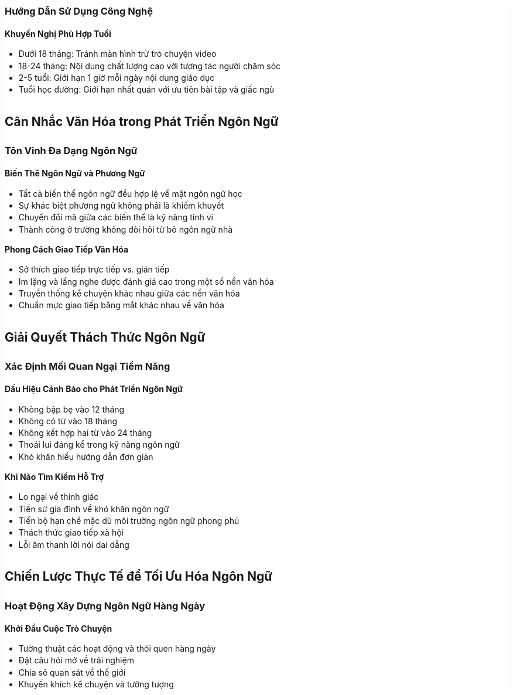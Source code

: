 ### Hướng Dẫn Sử Dụng Công Nghệ

**Khuyến Nghị Phù Hợp Tuổi**
- Dưới 18 tháng: Tránh màn hình trừ trò chuyện video
- 18-24 tháng: Nội dung chất lượng cao với tương tác người chăm sóc
- 2-5 tuổi: Giới hạn 1 giờ mỗi ngày nội dung giáo dục
- Tuổi học đường: Giới hạn nhất quán với ưu tiên bài tập và giấc ngủ

## Cân Nhắc Văn Hóa trong Phát Triển Ngôn Ngữ

### Tôn Vinh Đa Dạng Ngôn Ngữ

**Biến Thể Ngôn Ngữ và Phương Ngữ**
- Tất cả biến thể ngôn ngữ đều hợp lệ về mặt ngôn ngữ học
- Sự khác biệt phương ngữ không phải là khiếm khuyết
- Chuyển đổi mã giữa các biến thể là kỹ năng tinh vi
- Thành công ở trường không đòi hỏi từ bỏ ngôn ngữ nhà

**Phong Cách Giao Tiếp Văn Hóa**
- Sở thích giao tiếp trực tiếp vs. gián tiếp
- Im lặng và lắng nghe được đánh giá cao trong một số nền văn hóa
- Truyền thống kể chuyện khác nhau giữa các nền văn hóa
- Chuẩn mực giao tiếp bằng mắt khác nhau về văn hóa

## Giải Quyết Thách Thức Ngôn Ngữ

### Xác Định Mối Quan Ngại Tiềm Năng

**Dấu Hiệu Cảnh Báo cho Phát Triển Ngôn Ngữ**
- Không bập bẹ vào 12 tháng
- Không có từ vào 18 tháng
- Không kết hợp hai từ vào 24 tháng
- Thoái lui đáng kể trong kỹ năng ngôn ngữ
- Khó khăn hiểu hướng dẫn đơn giản

**Khi Nào Tìm Kiếm Hỗ Trợ**
- Lo ngại về thính giác
- Tiền sử gia đình về khó khăn ngôn ngữ
- Tiến bộ hạn chế mặc dù môi trường ngôn ngữ phong phú
- Thách thức giao tiếp xã hội
- Lỗi âm thanh lời nói dai dẳng

## Chiến Lược Thực Tế để Tối Ưu Hóa Ngôn Ngữ

### Hoạt Động Xây Dựng Ngôn Ngữ Hàng Ngày

**Khởi Đầu Cuộc Trò Chuyện**
- Tường thuật các hoạt động và thói quen hàng ngày
- Đặt câu hỏi mở về trải nghiệm
- Chia sẻ quan sát về thế giới
- Khuyến khích kể chuyện và tưởng tượng
